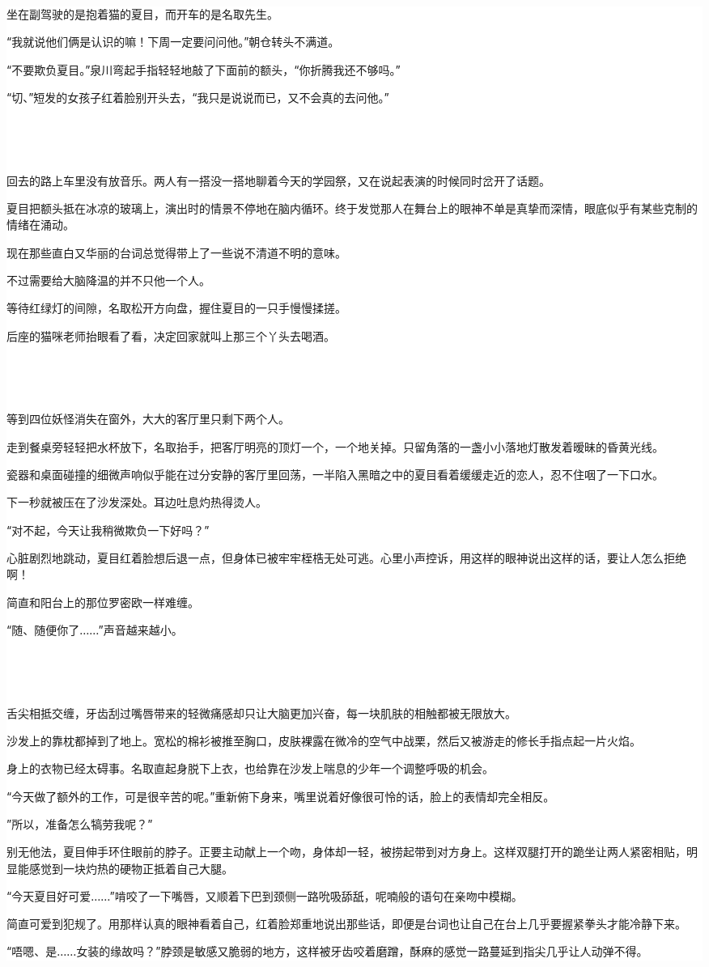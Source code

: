 <p>坐在副驾驶的是抱着猫的夏目，而开车的是名取先生。</p>

<p>“我就说他们俩是认识的嘛！下周一定要问问他。”朝仓转头不满道。</p>

<p>“不要欺负夏目。”泉川弯起手指轻轻地敲了下面前的额头，“你折腾我还不够吗。”</p>

<p>“切、”短发的女孩子红着脸别开头去，“我只是说说而已，又不会真的去问他。”</p>

<p> </p>

<p> </p>

<p>回去的路上车里没有放音乐。两人有一搭没一搭地聊着今天的学园祭，又在说起表演的时候同时岔开了话题。</p>

<p>夏目把额头抵在冰凉的玻璃上，演出时的情景不停地在脑内循环。终于发觉那人在舞台上的眼神不单是真挚而深情，眼底似乎有某些克制的情绪在涌动。</p>

<p>现在那些直白又华丽的台词总觉得带上了一些说不清道不明的意味。</p>

<p>不过需要给大脑降温的并不只他一个人。</p>

<p>等待红绿灯的间隙，名取松开方向盘，握住夏目的一只手慢慢揉搓。</p>

<p>后座的猫咪老师抬眼看了看，决定回家就叫上那三个丫头去喝酒。</p>

<p> </p>

<p> </p>

<p>等到四位妖怪消失在窗外，大大的客厅里只剩下两个人。</p>

<p>走到餐桌旁轻轻把水杯放下，名取抬手，把客厅明亮的顶灯一个，一个地关掉。只留角落的一盏小小落地灯散发着暧昧的昏黄光线。</p>

<p>瓷器和桌面碰撞的细微声响似乎能在过分安静的客厅里回荡，一半陷入黑暗之中的夏目看着缓缓走近的恋人，忍不住咽了一下口水。</p>

<p>下一秒就被压在了沙发深处。耳边吐息灼热得烫人。</p>

<p>“对不起，今天让我稍微欺负一下好吗？”</p>

<p>心脏剧烈地跳动，夏目红着脸想后退一点，但身体已被牢牢桎梏无处可逃。心里小声控诉，用这样的眼神说出这样的话，要让人怎么拒绝啊！</p>

<p>简直和阳台上的那位罗密欧一样难缠。</p>

<p>“随、随便你了……”声音越来越小。</p>

<p> </p>

<p> </p>

<p>舌尖相抵交缠，牙齿刮过嘴唇带来的轻微痛感却只让大脑更加兴奋，每一块肌肤的相触都被无限放大。</p>

<p>沙发上的靠枕都掉到了地上。宽松的棉衫被推至胸口，皮肤裸露在微冷的空气中战栗，然后又被游走的修长手指点起一片火焰。</p>

<p>身上的衣物已经太碍事。名取直起身脱下上衣，也给靠在沙发上喘息的少年一个调整呼吸的机会。</p>

<p>“今天做了额外的工作，可是很辛苦的呢。”重新俯下身来，嘴里说着好像很可怜的话，脸上的表情却完全相反。</p>

<p>”所以，准备怎么犒劳我呢？”</p>

<p>别无他法，夏目伸手环住眼前的脖子。正要主动献上一个吻，身体却一轻，被捞起带到对方身上。这样双腿打开的跪坐让两人紧密相贴，明显能感觉到一块灼热的硬物正抵着自己大腿。</p>

<p>“今天夏目好可爱……”啃咬了一下嘴唇，又顺着下巴到颈侧一路吮吸舔舐，呢喃般的语句在亲吻中模糊。</p>

<p>简直可爱到犯规了。用那样认真的眼神看着自己，红着脸郑重地说出那些话，即便是台词也让自己在台上几乎要握紧拳头才能冷静下来。</p>

<p>“唔嗯、是……女装的缘故吗？”脖颈是敏感又脆弱的地方，这样被牙齿咬着磨蹭，酥麻的感觉一路蔓延到指尖几乎让人动弹不得。</p>
